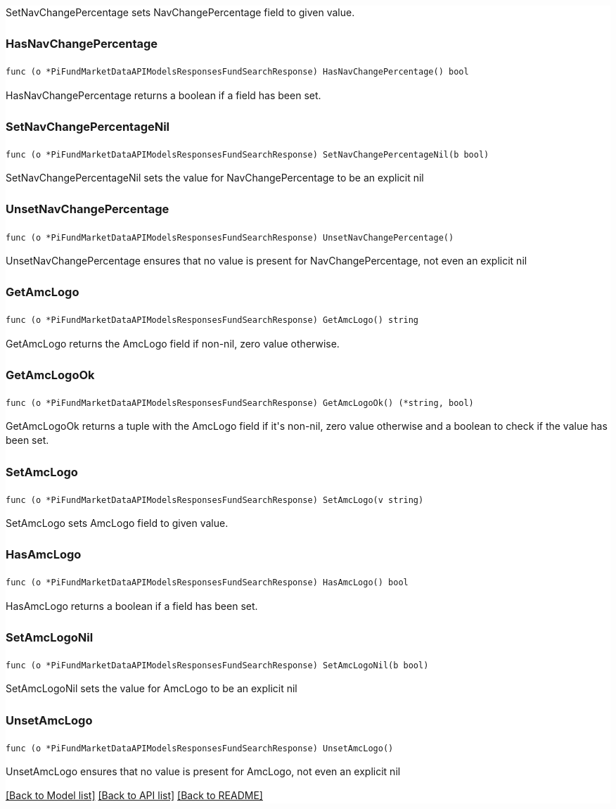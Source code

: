 SetNavChangePercentage sets NavChangePercentage field to given value.

### HasNavChangePercentage

`func (o *PiFundMarketDataAPIModelsResponsesFundSearchResponse) HasNavChangePercentage() bool`

HasNavChangePercentage returns a boolean if a field has been set.

### SetNavChangePercentageNil

`func (o *PiFundMarketDataAPIModelsResponsesFundSearchResponse) SetNavChangePercentageNil(b bool)`

 SetNavChangePercentageNil sets the value for NavChangePercentage to be an explicit nil

### UnsetNavChangePercentage
`func (o *PiFundMarketDataAPIModelsResponsesFundSearchResponse) UnsetNavChangePercentage()`

UnsetNavChangePercentage ensures that no value is present for NavChangePercentage, not even an explicit nil
### GetAmcLogo

`func (o *PiFundMarketDataAPIModelsResponsesFundSearchResponse) GetAmcLogo() string`

GetAmcLogo returns the AmcLogo field if non-nil, zero value otherwise.

### GetAmcLogoOk

`func (o *PiFundMarketDataAPIModelsResponsesFundSearchResponse) GetAmcLogoOk() (*string, bool)`

GetAmcLogoOk returns a tuple with the AmcLogo field if it's non-nil, zero value otherwise
and a boolean to check if the value has been set.

### SetAmcLogo

`func (o *PiFundMarketDataAPIModelsResponsesFundSearchResponse) SetAmcLogo(v string)`

SetAmcLogo sets AmcLogo field to given value.

### HasAmcLogo

`func (o *PiFundMarketDataAPIModelsResponsesFundSearchResponse) HasAmcLogo() bool`

HasAmcLogo returns a boolean if a field has been set.

### SetAmcLogoNil

`func (o *PiFundMarketDataAPIModelsResponsesFundSearchResponse) SetAmcLogoNil(b bool)`

 SetAmcLogoNil sets the value for AmcLogo to be an explicit nil

### UnsetAmcLogo
`func (o *PiFundMarketDataAPIModelsResponsesFundSearchResponse) UnsetAmcLogo()`

UnsetAmcLogo ensures that no value is present for AmcLogo, not even an explicit nil

[[Back to Model list]](../README.md#documentation-for-models) [[Back to API list]](../README.md#documentation-for-api-endpoints) [[Back to README]](../README.md)


